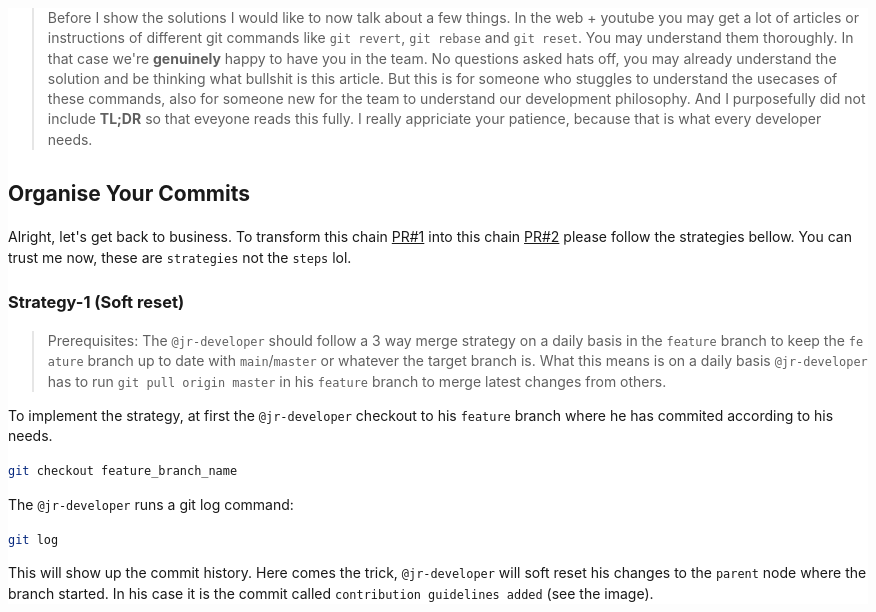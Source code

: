 > Before I show the solutions I would like to now talk about a few things. In the web + youtube you may get a lot of articles or instructions of different git commands like `git revert`, `git rebase` and `git reset`. You may understand them thoroughly. In that case we're **genuinely** happy to have you in the team. No questions asked hats off, you may already understand the solution and be thinking what bullshit is this article. But this is for someone who stuggles to understand the usecases of these commands, also for someone new for the team to understand our development philosophy. And I purposefully did not include **TL;DR** so that eveyone reads this fully. I really appriciate your patience, because that is what every developer needs.

## Organise Your Commits

Alright, let's get back to business. To transform this chain [PR#1](https://github.com/ims-systems-00/sop/pull/1) into this chain [PR#2](https://github.com/ims-systems-00/sop/pull/2) please follow the strategies bellow. You can trust me now, these are `strategies` not the `steps` lol.

### Strategy-1 (Soft reset)

> Prerequisites: The `@jr-developer` should follow a 3 way merge strategy on a daily basis in the `feature` branch to keep the `feature` branch up to date with `main`/`master` or whatever the target branch is. What this means is on a daily basis `@jr-developer` has to run `git pull origin master` in his `feature` branch to merge latest changes from others.

To implement the strategy, at first the `@jr-developer` checkout to his `feature` branch where he has commited according to his needs.

```sh
git checkout feature_branch_name
```

The `@jr-developer` runs a git log command:

```sh
git log
```
This will show up the commit history. Here comes the trick, `@jr-developer` will soft reset his changes to the `parent` node where the branch started. In his case it is the commit called `contribution guidelines added` (see the image).
